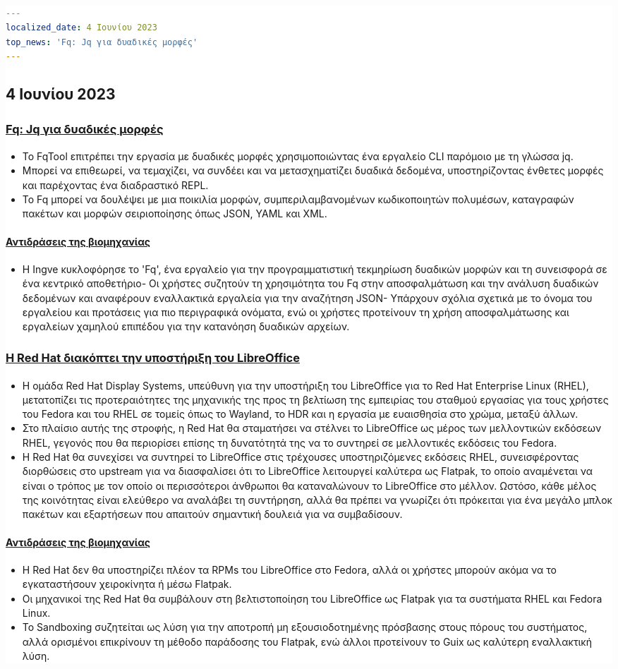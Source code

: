 ```yaml
---
localized_date: 4 Ιουνίου 2023
top_news: 'Fq: Jq για δυαδικές μορφές'
---
```




## 4 Ιουνίου 2023

### [Fq: Jq για δυαδικές μορφές](https://github.com/wader/fq)

- Το FqTool επιτρέπει την εργασία με δυαδικές μορφές χρησιμοποιώντας ένα εργαλείο CLI παρόμοιο με τη γλώσσα jq.
- Μπορεί να επιθεωρεί, να τεμαχίζει, να συνδέει και να μετασχηματίζει δυαδικά δεδομένα, υποστηρίζοντας ένθετες μορφές και παρέχοντας ένα διαδραστικό REPL.
- Το Fq μπορεί να δουλέψει με μια ποικιλία μορφών, συμπεριλαμβανομένων κωδικοποιητών πολυμέσων, καταγραφών πακέτων και μορφών σειριοποίησης όπως JSON, YAML και XML.

#### [Αντιδράσεις της βιομηχανίας](http://news.ycombinator.com/item?id=36175000)

- Η Ingve κυκλοφόρησε το 'Fq', ένα εργαλείο για την προγραμματιστική τεκμηρίωση δυαδικών μορφών και τη συνεισφορά σε ένα κεντρικό αποθετήριο- Οι χρήστες συζητούν τη χρησιμότητα του Fq στην αποσφαλμάτωση και την ανάλυση δυαδικών δεδομένων και αναφέρουν εναλλακτικά εργαλεία για την αναζήτηση JSON- Υπάρχουν σχόλια σχετικά με το όνομα του εργαλείου και προτάσεις για πιο περιγραφικά ονόματα, ενώ οι χρήστες προτείνουν τη χρήση αποσφαλμάτωσης και εργαλείων χαμηλού επιπέδου για την κατανόηση δυαδικών αρχείων.

### [Η Red Hat διακόπτει την υποστήριξη του LibreOffice](https://lwn.net/ml/fedora-devel/20230601183054.12057.45907@mailman01.iad2.fedoraproject.org/)

- Η ομάδα Red Hat Display Systems, υπεύθυνη για την υποστήριξη του LibreOffice για το Red Hat Enterprise Linux (RHEL), μετατοπίζει τις προτεραιότητες της μηχανικής της προς τη βελτίωση της εμπειρίας του σταθμού εργασίας για τους χρήστες του Fedora και του RHEL σε τομείς όπως το Wayland, το HDR και η εργασία με ευαισθησία στο χρώμα, μεταξύ άλλων.
- Στο πλαίσιο αυτής της στροφής, η Red Hat θα σταματήσει να στέλνει το LibreOffice ως μέρος των μελλοντικών εκδόσεων RHEL, γεγονός που θα περιορίσει επίσης τη δυνατότητά της να το συντηρεί σε μελλοντικές εκδόσεις του Fedora.
- Η Red Hat θα συνεχίσει να συντηρεί το LibreOffice στις τρέχουσες υποστηριζόμενες εκδόσεις RHEL, συνεισφέροντας διορθώσεις στο upstream για να διασφαλίσει ότι το LibreOffice λειτουργεί καλύτερα ως Flatpak, το οποίο αναμένεται να είναι ο τρόπος με τον οποίο οι περισσότεροι άνθρωποι θα καταναλώνουν το LibreOffice στο μέλλον. Ωστόσο, κάθε μέλος της κοινότητας είναι ελεύθερο να αναλάβει τη συντήρηση, αλλά θα πρέπει να γνωρίζει ότι πρόκειται για ένα μεγάλο μπλοκ πακέτων και εξαρτήσεων που απαιτούν σημαντική δουλειά για να συμβαδίσουν.

#### [Αντιδράσεις της βιομηχανίας](http://news.ycombinator.com/item?id=36174801)

- Η Red Hat δεν θα υποστηρίζει πλέον τα RPMs του LibreOffice στο Fedora, αλλά οι χρήστες μπορούν ακόμα να το εγκαταστήσουν χειροκίνητα ή μέσω Flatpak.
- Οι μηχανικοί της Red Hat θα συμβάλουν στη βελτιστοποίηση του LibreOffice ως Flatpak για τα συστήματα RHEL και Fedora Linux.
- Το Sandboxing συζητείται ως λύση για την αποτροπή μη εξουσιοδοτημένης πρόσβασης στους πόρους του συστήματος, αλλά ορισμένοι επικρίνουν τη μέθοδο παράδοσης του Flatpak, ενώ άλλοι προτείνουν το Guix ως καλύτερη εναλλακτική λύση.
